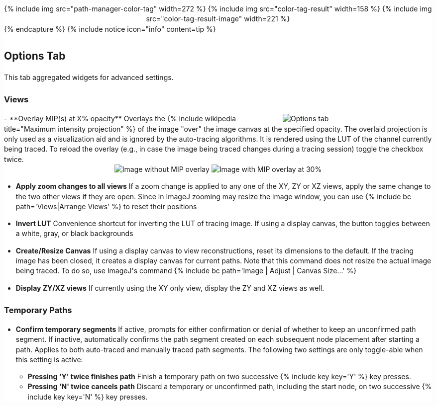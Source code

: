 <center>
  {% include img src="path-manager-color-tag" width=272 %}
  {% include img src="color-tag-result" width=158 %}
  {% include img src="color-tag-result-image" width=221 %}
</center>
{% endcapture %}
{% include notice icon="info" content=tip %}

## Options Tab

This tab aggregated widgets for advanced settings.

### Views

<img align="right" width="300" src="/media/plugins/snt/snt-options-tab.png" title="Options tab" />
- **Overlay MIP(s) at X% opacity** Overlays the {% include wikipedia title="Maximum intensity projection" %} of the image "over" the image canvas at the specified opacity. The overlaid projection is only used as a visualization aid and is ignored by the auto-tracing algorithms. It is rendered using the LUT of the channel currently being traced. To reload the overlay (e.g., in case the image being traced changes during a tracing session) toggle the checkbox twice.

<div align="center">
  <img src="/media/plugins/snt/op1-without-mip.png" title="OP1 demo dataset without MIP overlay" width="250" alt="Image without MIP overlay" />
  <img src="/media/plugins/snt/op1-with-mip.png" title="OP1 demo dataset with MIP overlay at 30%" width="250" alt="Image with MIP overlay at 30%" />
</div>

- **Apply zoom changes to all views** If a zoom change is applied to any one of the XY, ZY or XZ views, apply the same change to the two other views if they are open. Since in ImageJ zooming may resize the image window, you can use {% include bc path='Views|Arrange Views' %} to reset their positions

- **Invert LUT** <i class="fa fa-circle-half-stroke"></i> Convenience shortcut for inverting the LUT of tracing image. If using a display canvas, the button toggles between a white, gray, or black backgrounds

- **Create/Resize Canvas** If using a display canvas to view reconstructions, reset its dimensions to the default.  If the tracing image has been closed, it creates a display canvas for current paths. Note that this command does not resize the actual image being traced. To do so, use ImageJ's command {% include bc path='Image | Adjust | Canvas Size...' %}

- **Display ZY/XZ views** If currently using the XY only view, display the ZY and XZ views as well.

### Temporary Paths

- **Confirm temporary segments** If active, prompts for either confirmation or denial of whether to keep an unconfirmed path segment. If inactive, automatically confirms the path segment created on each subsequent node placement after starting a path. Applies to both auto-traced and manually traced path segments. The following two settings are only toggle-able when this setting is active:
  
  - **Pressing 'Y' twice finishes path** Finish a temporary path on two successive {% include key key='Y' %} key presses.
  - **Pressing 'N' twice cancels path** Discard a temporary or unconfirmed path, including the start node, on two successive {% include key key='N' %} key presses.
